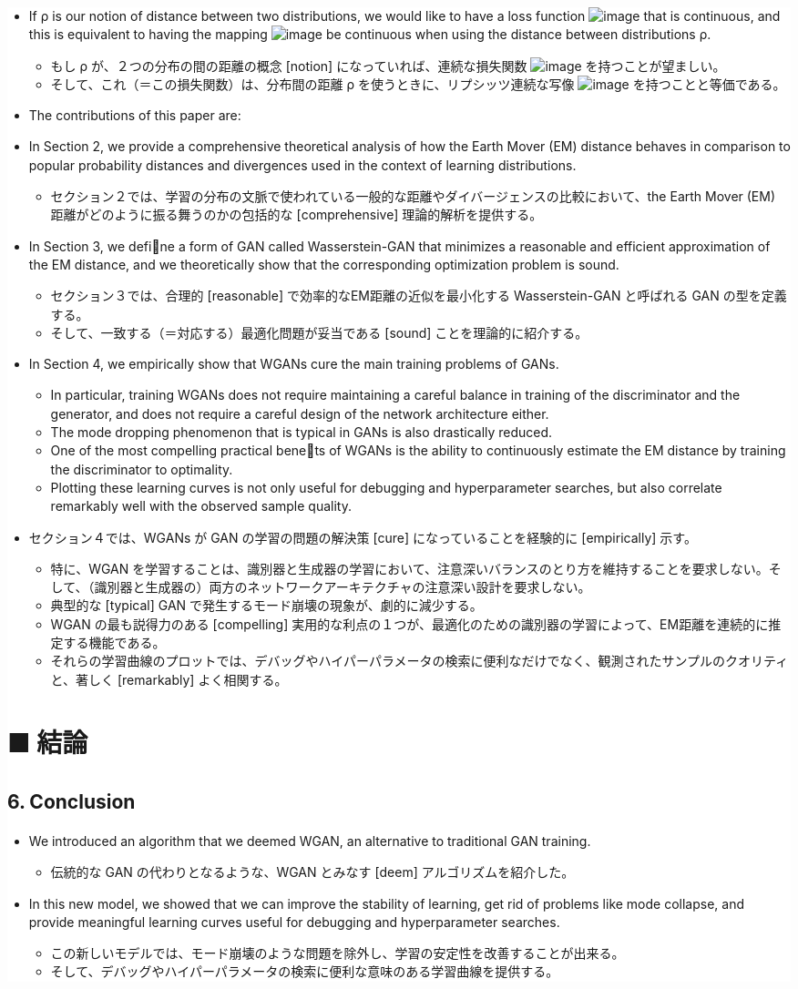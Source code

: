 - If ρ is our notion of distance between two distributions, we would like to have a loss function ![image](https://user-images.githubusercontent.com/25688193/56350773-8019a180-6206-11e9-9bf8-110790c9c74c.png) that is continuous, and this is equivalent to having the mapping ![image](https://user-images.githubusercontent.com/25688193/56349416-7a6e8c80-6203-11e9-83de-bb405e48d48a.png) be continuous when using the distance between distributions ρ.
    - もし ρ が、２つの分布の間の距離の概念 [notion] になっていれば、連続な損失関数 ![image](https://user-images.githubusercontent.com/25688193/56350773-8019a180-6206-11e9-9bf8-110790c9c74c.png) を持つことが望ましい。
    - そして、これ（＝この損失関数）は、分布間の距離 ρ を使うときに、リプシッツ連続な写像 ![image](https://user-images.githubusercontent.com/25688193/56349416-7a6e8c80-6203-11e9-83de-bb405e48d48a.png) を持つことと等価である。

- The contributions of this paper are:

- In Section 2, we provide a comprehensive theoretical analysis of how the Earth Mover (EM) distance behaves in comparison to popular probability distances and divergences used in the context of learning distributions.
    - セクション２では、学習の分布の文脈で使われている一般的な距離やダイバージェンスの比較において、the Earth Mover (EM) 距離がどのように振る舞うのかの包括的な [comprehensive] 理論的解析を提供する。

- In Section 3, we define a form of GAN called Wasserstein-GAN that minimizes a reasonable and efficient approximation of the EM distance, and we theoretically show that the corresponding optimization problem is sound.
    - セクション３では、合理的 [reasonable] で効率的なEM距離の近似を最小化する Wasserstein-GAN と呼ばれる GAN の型を定義する。
    - そして、一致する（＝対応する）最適化問題が妥当である [sound] ことを理論的に紹介する。

- In Section 4, we empirically show that WGANs cure the main training problems of GANs.
    - In particular, training WGANs does not require maintaining a careful balance in training of the discriminator and the generator, and does not require a careful design of the network architecture either.
    - The mode dropping phenomenon that is typical in GANs is also drastically reduced.
    - One of the most compelling practical benets of WGANs is the ability to continuously estimate the EM distance by training the discriminator to optimality.
    - Plotting these learning curves is not only useful for debugging and hyperparameter searches, but also correlate remarkably well with the observed sample quality.

- セクション４では、WGANs が GAN の学習の問題の解決策 [cure] になっていることを経験的に [empirically] 示す。
    - 特に、WGAN を学習することは、識別器と生成器の学習において、注意深いバランスのとり方を維持することを要求しない。そして、（識別器と生成器の）両方のネットワークアーキテクチャの注意深い設計を要求しない。
    - 典型的な [typical] GAN で発生するモード崩壊の現象が、劇的に減少する。
    - WGAN の最も説得力のある [compelling] 実用的な利点の１つが、最適化のための識別器の学習によって、EM距離を連続的に推定する機能である。
    - それらの学習曲線のプロットでは、デバッグやハイパーパラメータの検索に便利なだけでなく、観測されたサンプルのクオリティと、著しく [remarkably] よく相関する。


# ■ 結論

## 6. Conclusion

- We introduced an algorithm that we deemed WGAN, an alternative to traditional GAN training.
    - 伝統的な GAN の代わりとなるような、WGAN とみなす [deem] アルゴリズムを紹介した。

- In this new model, we showed that we can improve the stability of learning, get rid of problems like mode collapse, and provide meaningful learning curves useful for debugging and hyperparameter searches.
    - この新しいモデルでは、モード崩壊のような問題を除外し、学習の安定性を改善することが出来る。
    - そして、デバッグやハイパーパラメータの検索に便利な意味のある学習曲線を提供する。
